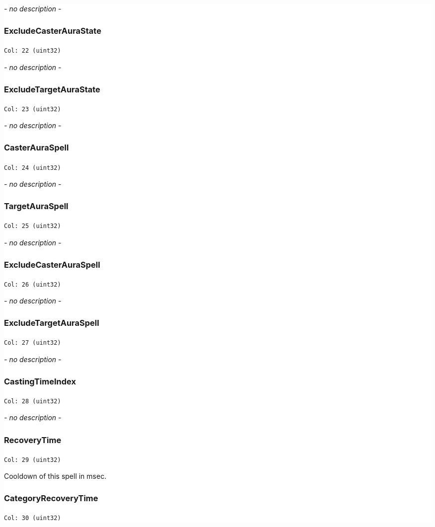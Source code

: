 *- no description -*
&nbsp;

### ExcludeCasterAuraState
<code>Col: 22 (uint32)</code>

*- no description -*
&nbsp;

### ExcludeTargetAuraState
<code>Col: 23 (uint32)</code>

*- no description -*
&nbsp;

### CasterAuraSpell
<code>Col: 24 (uint32)</code>

*- no description -*
&nbsp;

### TargetAuraSpell
<code>Col: 25 (uint32)</code>

*- no description -*
&nbsp;

### ExcludeCasterAuraSpell
<code>Col: 26 (uint32)</code>

*- no description -*
&nbsp;

### ExcludeTargetAuraSpell
<code>Col: 27 (uint32)</code>

*- no description -*
&nbsp;

### CastingTimeIndex
<code>Col: 28 (uint32)</code>

*- no description -*
&nbsp;

### RecoveryTime
<code>Col: 29 (uint32)</code>

Cooldown of this spell in msec.
&nbsp;

### CategoryRecoveryTime
<code>Col: 30 (uint32)</code>
